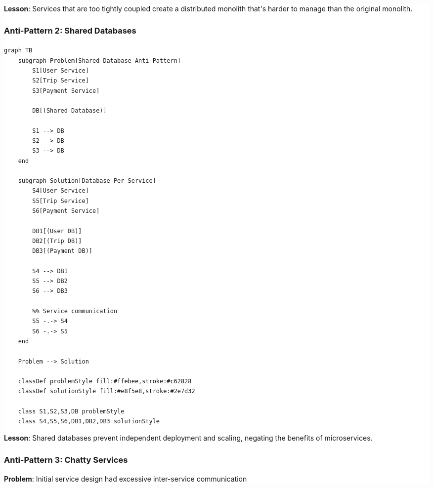 **Lesson**: Services that are too tightly coupled create a distributed monolith that's harder to manage than the original monolith.

### Anti-Pattern 2: Shared Databases

```mermaid
graph TB
    subgraph Problem[Shared Database Anti-Pattern]
        S1[User Service]
        S2[Trip Service]
        S3[Payment Service]

        DB[(Shared Database)]

        S1 --> DB
        S2 --> DB
        S3 --> DB
    end

    subgraph Solution[Database Per Service]
        S4[User Service]
        S5[Trip Service]
        S6[Payment Service]

        DB1[(User DB)]
        DB2[(Trip DB)]
        DB3[(Payment DB)]

        S4 --> DB1
        S5 --> DB2
        S6 --> DB3

        %% Service communication
        S5 -.-> S4
        S6 -.-> S5
    end

    Problem --> Solution

    classDef problemStyle fill:#ffebee,stroke:#c62828
    classDef solutionStyle fill:#e8f5e8,stroke:#2e7d32

    class S1,S2,S3,DB problemStyle
    class S4,S5,S6,DB1,DB2,DB3 solutionStyle
```

**Lesson**: Shared databases prevent independent deployment and scaling, negating the benefits of microservices.

### Anti-Pattern 3: Chatty Services

**Problem**: Initial service design had excessive inter-service communication
